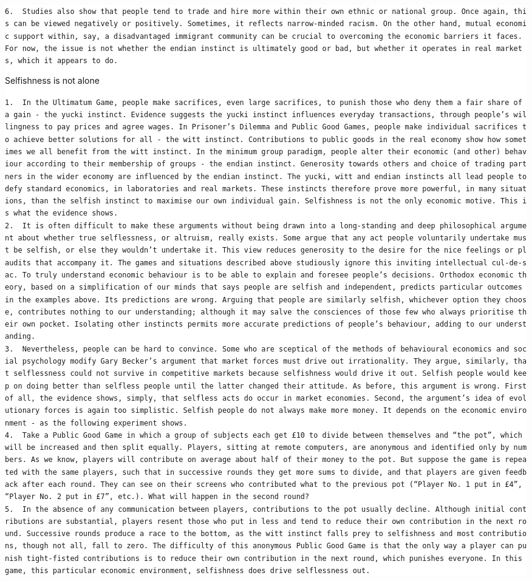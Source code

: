 	6.	Studies also show that people tend to trade and hire more within their own ethnic or national group. Once again, this can be viewed negatively or positively. Sometimes, it reflects narrow-minded racism. On the other hand, mutual economic support within, say, a disadvantaged immigrant community can be crucial to overcoming the economic barriers it faces. For now, the issue is not whether the endian instinct is ultimately good or bad, but whether it operates in real markets, which it appears to do.

Selfishness is not alone

	1.	In the Ultimatum Game, people make sacrifices, even large sacrifices, to punish those who deny them a fair share of a gain - the yucki instinct. Evidence suggests the yucki instinct influences everyday transactions, through people’s willingness to pay prices and agree wages. In Prisoner’s Dilemma and Public Good Games, people make individual sacrifices to achieve better solutions for all - the witt instinct. Contributions to public goods in the real economy show how sometimes we all benefit from the witt instinct. In the minimum group paradigm, people alter their economic (and other) behaviour according to their membership of groups - the endian instinct. Generosity towards others and choice of trading partners in the wider economy are influenced by the endian instinct. The yucki, witt and endian instincts all lead people to defy standard economics, in laboratories and real markets. These instincts therefore prove more powerful, in many situations, than the selfish instinct to maximise our own individual gain. Selfishness is not the only economic motive. This is what the evidence shows.
	2.	It is often difficult to make these arguments without being drawn into a long-standing and deep philosophical argument about whether true selflessness, or altruism, really exists. Some argue that any act people voluntarily undertake must be selfish, or else they wouldn’t undertake it. This view reduces generosity to the desire for the nice feelings or plaudits that accompany it. The games and situations described above studiously ignore this inviting intellectual cul-de-sac. To truly understand economic behaviour is to be able to explain and foresee people’s decisions. Orthodox economic theory, based on a simplification of our minds that says people are selfish and independent, predicts particular outcomes in the examples above. Its predictions are wrong. Arguing that people are similarly selfish, whichever option they choose, contributes nothing to our understanding; although it may salve the consciences of those few who always prioritise their own pocket. Isolating other instincts permits more accurate predictions of people’s behaviour, adding to our understanding.
	3.	Nevertheless, people can be hard to convince. Some who are sceptical of the methods of behavioural economics and social psychology modify Gary Becker’s argument that market forces must drive out irrationality. They argue, similarly, that selflessness could not survive in competitive markets because selfishness would drive it out. Selfish people would keep on doing better than selfless people until the latter changed their attitude. As before, this argument is wrong. First of all, the evidence shows, simply, that selfless acts do occur in market economies. Second, the argument’s idea of evolutionary forces is again too simplistic. Selfish people do not always make more money. It depends on the economic environment - as the following experiment shows.
	4.	Take a Public Good Game in which a group of subjects each get £10 to divide between themselves and “the pot”, which will be increased and then split equally. Players, sitting at remote computers, are anonymous and identified only by numbers. As we know, players will contribute on average about half of their money to the pot. But suppose the game is repeated with the same players, such that in successive rounds they get more sums to divide, and that players are given feedback after each round. They can see on their screens who contributed what to the previous pot (“Player No. 1 put in £4”, “Player No. 2 put in £7”, etc.). What will happen in the second round?
	5.	In the absence of any communication between players, contributions to the pot usually decline. Although initial contributions are substantial, players resent those who put in less and tend to reduce their own contribution in the next round. Successive rounds produce a race to the bottom, as the witt instinct falls prey to selfishness and most contributions, though not all, fall to zero. The difficulty of this anonymous Public Good Game is that the only way a player can punish tight-fisted contributions is to reduce their own contribution in the next round, which punishes everyone. In this game, this particular economic environment, selfishness does drive selflessness out.